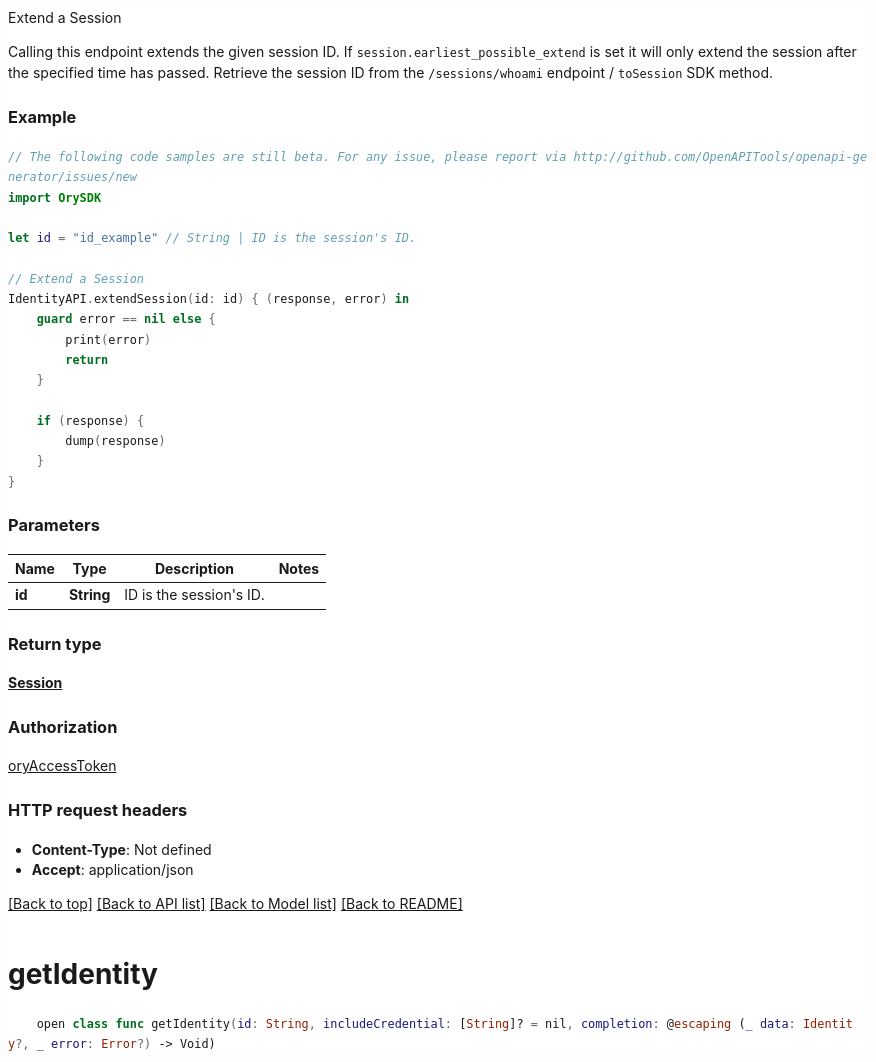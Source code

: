 Extend a Session

Calling this endpoint extends the given session ID. If `session.earliest_possible_extend` is set it will only extend the session after the specified time has passed.  Retrieve the session ID from the `/sessions/whoami` endpoint / `toSession` SDK method.

### Example
```swift
// The following code samples are still beta. For any issue, please report via http://github.com/OpenAPITools/openapi-generator/issues/new
import OrySDK

let id = "id_example" // String | ID is the session's ID.

// Extend a Session
IdentityAPI.extendSession(id: id) { (response, error) in
    guard error == nil else {
        print(error)
        return
    }

    if (response) {
        dump(response)
    }
}
```

### Parameters

Name | Type | Description  | Notes
------------- | ------------- | ------------- | -------------
 **id** | **String** | ID is the session&#39;s ID. | 

### Return type

[**Session**](Session.md)

### Authorization

[oryAccessToken](../README.md#oryAccessToken)

### HTTP request headers

 - **Content-Type**: Not defined
 - **Accept**: application/json

[[Back to top]](#) [[Back to API list]](../README.md#documentation-for-api-endpoints) [[Back to Model list]](../README.md#documentation-for-models) [[Back to README]](../README.md)

# **getIdentity**
```swift
    open class func getIdentity(id: String, includeCredential: [String]? = nil, completion: @escaping (_ data: Identity?, _ error: Error?) -> Void)
```
